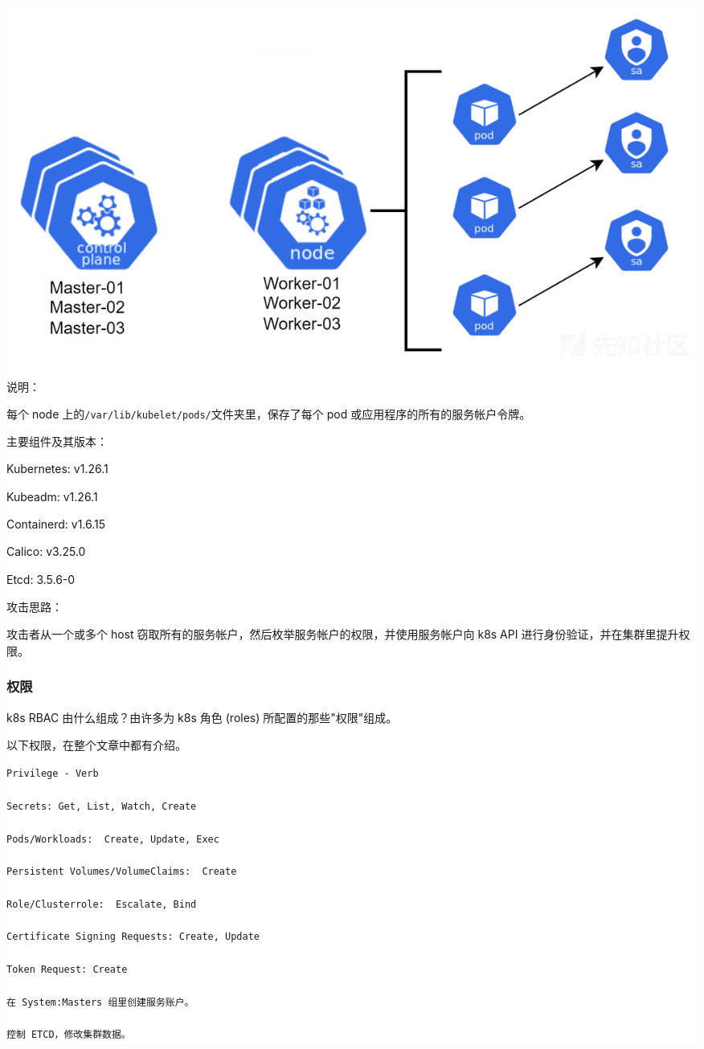 [![](assets/1701606508-90516b0f752220a89439582f3eeba61b.png)](https://xzfile.aliyuncs.com/media/upload/picture/20231124162749-5a33bcce-8aa3-1.png)

说明：

每个 node 上的`/var/lib/kubelet/pods/`文件夹里，保存了每个 pod 或应用程序的所有的服务帐户令牌。

主要组件及其版本：

Kubernetes: v1.26.1

Kubeadm: v1.26.1

Containerd: v1.6.15

Calico: v3.25.0

Etcd: 3.5.6-0

攻击思路：

攻击者从一个或多个 host 窃取所有的服务帐户，然后枚举服务帐户的权限，并使用服务帐户向 k8s API 进行身份验证，并在集群里提升权限。

### 权限

k8s RBAC 由什么组成？由许多为 k8s 角色 (roles) 所配置的那些"权限"组成。

以下权限，在整个文章中都有介绍。

```plain
Privilege - Verb

Secrets: Get, List, Watch, Create

Pods/Workloads:  Create, Update, Exec

Persistent Volumes/VolumeClaims:  Create

Role/Clusterrole:  Escalate, Bind

Certificate Signing Requests: Create, Update

Token Request: Create

在 System:Masters 组里创建服务账户。

控制 ETCD，修改集群数据。
```
